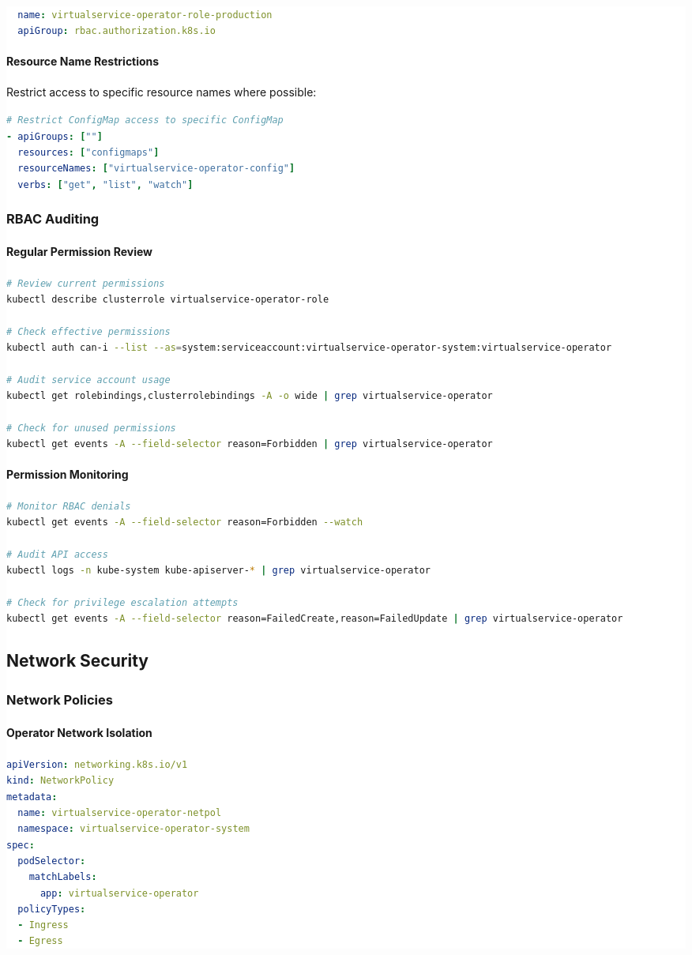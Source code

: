 ```yaml
  name: virtualservice-operator-role-production
  apiGroup: rbac.authorization.k8s.io
```

#### Resource Name Restrictions
Restrict access to specific resource names where possible:

```yaml
# Restrict ConfigMap access to specific ConfigMap
- apiGroups: [""]
  resources: ["configmaps"]
  resourceNames: ["virtualservice-operator-config"]
  verbs: ["get", "list", "watch"]
```

### RBAC Auditing

#### Regular Permission Review
```bash
# Review current permissions
kubectl describe clusterrole virtualservice-operator-role

# Check effective permissions
kubectl auth can-i --list --as=system:serviceaccount:virtualservice-operator-system:virtualservice-operator

# Audit service account usage
kubectl get rolebindings,clusterrolebindings -A -o wide | grep virtualservice-operator

# Check for unused permissions
kubectl get events -A --field-selector reason=Forbidden | grep virtualservice-operator
```

#### Permission Monitoring
```bash
# Monitor RBAC denials
kubectl get events -A --field-selector reason=Forbidden --watch

# Audit API access
kubectl logs -n kube-system kube-apiserver-* | grep virtualservice-operator

# Check for privilege escalation attempts
kubectl get events -A --field-selector reason=FailedCreate,reason=FailedUpdate | grep virtualservice-operator
```

## Network Security

### Network Policies

#### Operator Network Isolation
```yaml
apiVersion: networking.k8s.io/v1
kind: NetworkPolicy
metadata:
  name: virtualservice-operator-netpol
  namespace: virtualservice-operator-system
spec:
  podSelector:
    matchLabels:
      app: virtualservice-operator
  policyTypes:
  - Ingress
  - Egress
```